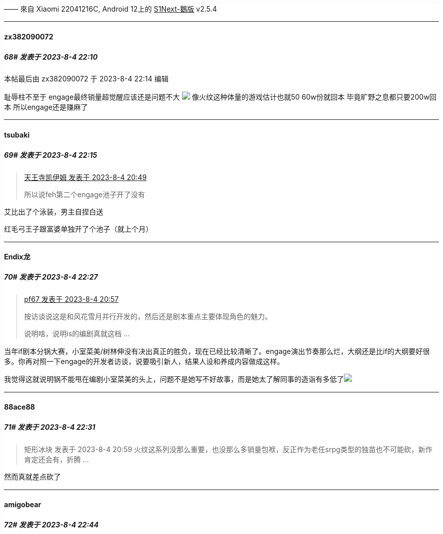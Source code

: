 —— 來自 Xiaomi 22041216C, Android 12上的 [S1Next-鵝版](https://github.com/ykrank/S1-Next/releases) v2.5.4


*****

####  zx382090072  
##### 68#       发表于 2023-8-4 22:10

 本帖最后由 zx382090072 于 2023-8-4 22:14 编辑 

耻辱柱不至于 engage最终销量超觉醒应该还是问题不大 <img src="https://static.saraba1st.com/image/smiley/face2017/049.png" referrerpolicy="no-referrer"> 像火纹这种体量的游戏估计也就50 60w份就回本 毕竟旷野之息都只要200w回本 所以engage还是赚麻了


*****

####  tsubaki  
##### 69#       发表于 2023-8-4 22:15

<blockquote><a href="httphttps://bbs.saraba1st.com/2b/forum.php?mod=redirect&amp;goto=findpost&amp;pid=61909785&amp;ptid=2147102" target="_blank">天王寺凯伊姆 发表于 2023-8-4 20:49</a>

所以说feh第二个engage池子开了没有</blockquote>
艾比出了个泳装，男主自捏白送

红毛弓王子跟富婆单独开了个池子（就上个月）


*****

####  Endix龙  
##### 70#       发表于 2023-8-4 22:27

<blockquote><a href="httphttps://bbs.saraba1st.com/2b/forum.php?mod=redirect&amp;goto=findpost&amp;pid=61909849&amp;ptid=2147102" target="_blank">pf67 发表于 2023-8-4 20:57</a>

按访谈说这是和风花雪月并行开发的，然后还是剧本重点主要体现角色的魅力。

说明啥，说明is的编剧真就这档 ...</blockquote>
当年if剧本分锅大赛，小室菜美/树林伸没有决出真正的胜负，现在已经比较清晰了。engage演出节奏那么烂，大纲还是比if的大纲要好很多。你再对照一下engage的开发者访谈，说要吸引新人，结果人设和养成内容做成这样。

我觉得这就说明锅不能甩在编剧小室菜美的头上，问题不是她写不好故事，而是她太了解同事的造诣有多低了<img src="https://static.saraba1st.com/image/smiley/face2017/001.png" referrerpolicy="no-referrer">

*****

####  88ace88  
##### 71#       发表于 2023-8-4 22:31

<blockquote>矩形冰块 发表于 2023-8-4 20:59
火纹这系列没那么重要，也没那么多销量包袱，反正作为老任srpg类型的独苗也不可能砍，新作肯定还会有，折腾 ...</blockquote>
然而真就差点砍了


*****

####  amigobear  
##### 72#       发表于 2023-8-4 22:44
